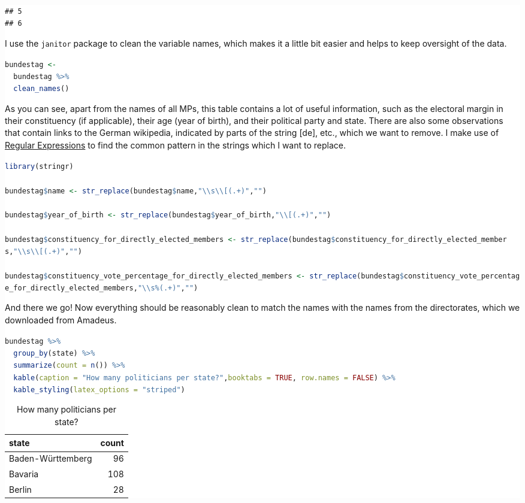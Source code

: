 ```
## 5                                                                    
## 6
```

I use the `janitor` package to clean the variable names, which makes it a little bit easier and helps to keep oversight of the data. 


```r
bundestag <- 
  bundestag %>%
  clean_names()
```
As you can see, apart from the names of all MPs, this table contains a lot of useful information, such as the electoral margin in their constituency (if applicable), their age (year of birth), and their political party and state. There are also some observations that contain links to the German wikipedia, indicated by parts of the string [de], etc., which we want to remove. I make use of [Regular Expressions](https://en.wikipedia.org/wiki/Regular_expression) to find the common pattern in the strings which I want to replace. 


```r
library(stringr)

bundestag$name <- str_replace(bundestag$name,"\\s\\[(.+)","")

bundestag$year_of_birth <- str_replace(bundestag$year_of_birth,"\\[(.+)","")

bundestag$constituency_for_directly_elected_members <- str_replace(bundestag$constituency_for_directly_elected_members,"\\s\\[(.+)","")

bundestag$constituency_vote_percentage_for_directly_elected_members <- str_replace(bundestag$constituency_vote_percentage_for_directly_elected_members,"\\s%(.+)","")
```

And there we go! Now everything should be reasonably clean to match the names with the names from the directorates, which we downloaded from Amadeus. 


```r
bundestag %>%
  group_by(state) %>%
  summarize(count = n()) %>%
  kable(caption = "How many politicians per state?",booktabs = TRUE, row.names = FALSE) %>%
  kable_styling(latex_options = "striped")
```

<table class="table" style="margin-left: auto; margin-right: auto;">
<caption>How many politicians per state?</caption>
 <thead>
  <tr>
   <th style="text-align:left;"> state </th>
   <th style="text-align:right;"> count </th>
  </tr>
 </thead>
<tbody>
  <tr>
   <td style="text-align:left;"> Baden-Württemberg </td>
   <td style="text-align:right;"> 96 </td>
  </tr>
  <tr>
   <td style="text-align:left;"> Bavaria </td>
   <td style="text-align:right;"> 108 </td>
  </tr>
  <tr>
   <td style="text-align:left;"> Berlin </td>
   <td style="text-align:right;"> 28 </td>
  </tr>